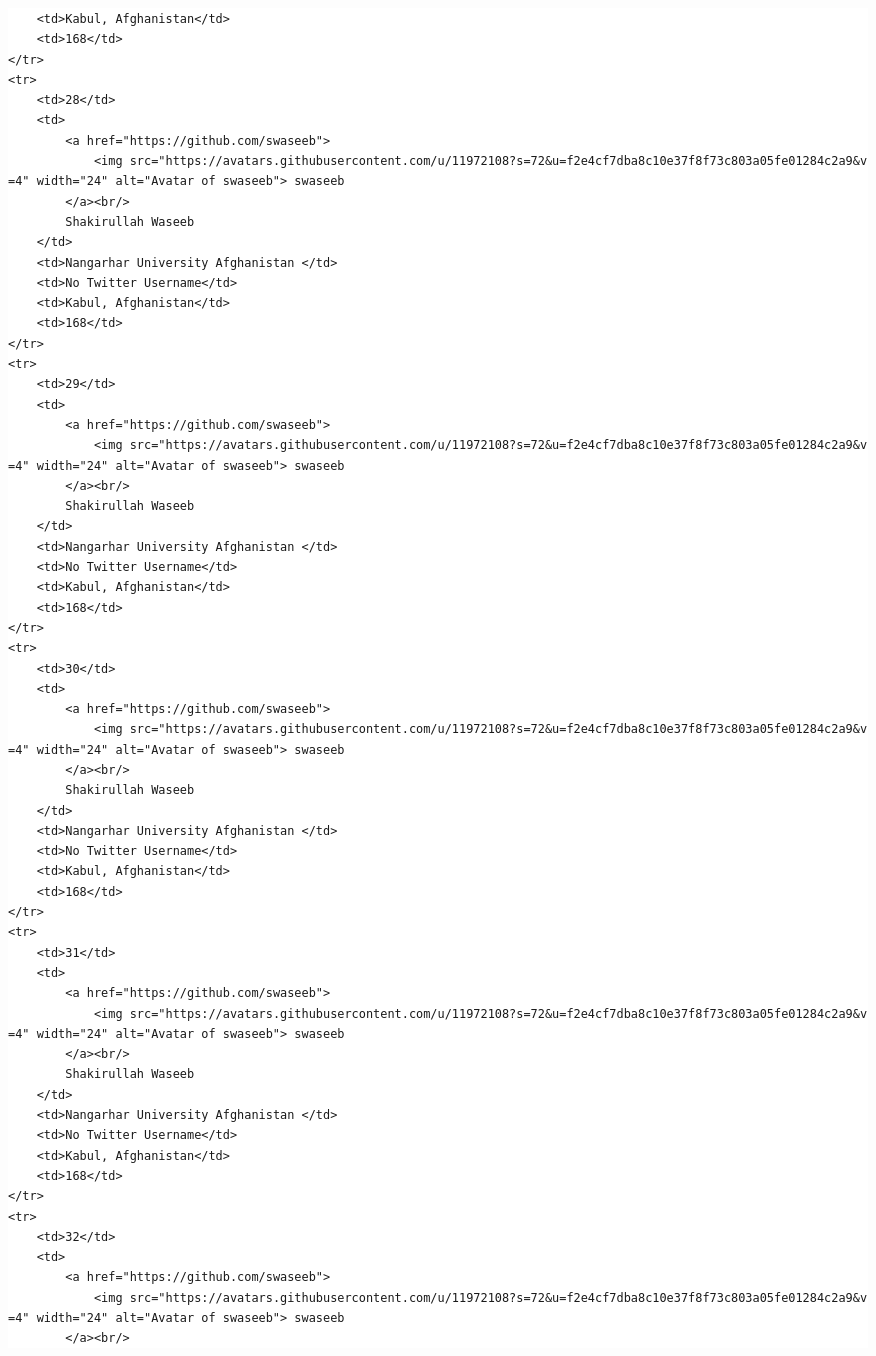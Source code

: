 		<td>Kabul, Afghanistan</td>
		<td>168</td>
	</tr>
	<tr>
		<td>28</td>
		<td>
			<a href="https://github.com/swaseeb">
				<img src="https://avatars.githubusercontent.com/u/11972108?s=72&u=f2e4cf7dba8c10e37f8f73c803a05fe01284c2a9&v=4" width="24" alt="Avatar of swaseeb"> swaseeb
			</a><br/>
			Shakirullah Waseeb
		</td>
		<td>Nangarhar University Afghanistan </td>
		<td>No Twitter Username</td>
		<td>Kabul, Afghanistan</td>
		<td>168</td>
	</tr>
	<tr>
		<td>29</td>
		<td>
			<a href="https://github.com/swaseeb">
				<img src="https://avatars.githubusercontent.com/u/11972108?s=72&u=f2e4cf7dba8c10e37f8f73c803a05fe01284c2a9&v=4" width="24" alt="Avatar of swaseeb"> swaseeb
			</a><br/>
			Shakirullah Waseeb
		</td>
		<td>Nangarhar University Afghanistan </td>
		<td>No Twitter Username</td>
		<td>Kabul, Afghanistan</td>
		<td>168</td>
	</tr>
	<tr>
		<td>30</td>
		<td>
			<a href="https://github.com/swaseeb">
				<img src="https://avatars.githubusercontent.com/u/11972108?s=72&u=f2e4cf7dba8c10e37f8f73c803a05fe01284c2a9&v=4" width="24" alt="Avatar of swaseeb"> swaseeb
			</a><br/>
			Shakirullah Waseeb
		</td>
		<td>Nangarhar University Afghanistan </td>
		<td>No Twitter Username</td>
		<td>Kabul, Afghanistan</td>
		<td>168</td>
	</tr>
	<tr>
		<td>31</td>
		<td>
			<a href="https://github.com/swaseeb">
				<img src="https://avatars.githubusercontent.com/u/11972108?s=72&u=f2e4cf7dba8c10e37f8f73c803a05fe01284c2a9&v=4" width="24" alt="Avatar of swaseeb"> swaseeb
			</a><br/>
			Shakirullah Waseeb
		</td>
		<td>Nangarhar University Afghanistan </td>
		<td>No Twitter Username</td>
		<td>Kabul, Afghanistan</td>
		<td>168</td>
	</tr>
	<tr>
		<td>32</td>
		<td>
			<a href="https://github.com/swaseeb">
				<img src="https://avatars.githubusercontent.com/u/11972108?s=72&u=f2e4cf7dba8c10e37f8f73c803a05fe01284c2a9&v=4" width="24" alt="Avatar of swaseeb"> swaseeb
			</a><br/>